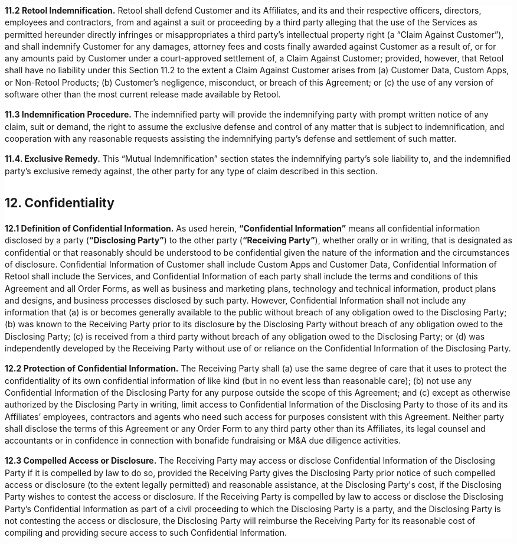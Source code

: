 **11.2 Retool Indemnification.** Retool shall defend Customer and its Affiliates, and its and their respective officers, directors, employees and contractors, from and against a suit or proceeding by a third party alleging that the use of the Services as permitted hereunder directly infringes or misappropriates a third party’s intellectual property right (a “Claim Against Customer”), and shall indemnify Customer for any damages, attorney fees and costs finally awarded against Customer as a result of, or for any amounts paid by Customer under a court-approved settlement of, a Claim Against Customer; provided, however, that Retool shall have no liability under this Section 11.2 to the extent a Claim Against Customer arises from (a) Customer Data, Custom Apps, or Non-Retool Products; (b) Customer’s negligence, misconduct, or breach of this Agreement; or (c) the use of any version of software other than the most current release made available by Retool.

**11.3 Indemnification Procedure.** The indemnified party will provide the indemnifying party with prompt written notice of any claim, suit or demand, the right to assume the exclusive defense and control of any matter that is subject to indemnification, and cooperation with any reasonable requests assisting the indemnifying party’s defense and settlement of such matter.

**11.4. Exclusive Remedy.** This “Mutual Indemnification” section states the indemnifying party’s sole liability to, and the indemnified party’s exclusive remedy against, the other party for any type of claim described in this section.

## 12. Confidentiality

**12.1 Definition of Confidential Information.** As used herein, **“Confidential Information”** means all confidential information disclosed by a party (**“Disclosing Party”**) to the other party (**“Receiving Party”**), whether orally or in writing, that is designated as confidential or that reasonably should be understood to be confidential given the nature of the information and the circumstances of disclosure. Confidential Information of Customer shall include Custom Apps and Customer Data, Confidential Information of Retool shall include the Services, and Confidential Information of each party shall include the terms and conditions of this Agreement and all Order Forms, as well as business and marketing plans, technology and technical information, product plans and designs, and business processes disclosed by such party. However, Confidential Information shall not include any information that (a) is or becomes generally available to the public without breach of any obligation owed to the Disclosing Party; (b) was known to the Receiving Party prior to its disclosure by the Disclosing Party without breach of any obligation owed to the Disclosing Party; (c) is received from a third party without breach of any obligation owed to the Disclosing Party; or (d) was independently developed by the Receiving Party without use of or reliance on the Confidential Information of the Disclosing Party.

**12.2 Protection of Confidential Information.** The Receiving Party shall (a) use the same degree of care that it uses to protect the confidentiality of its own confidential information of like kind (but in no event less than reasonable care); (b) not use any Confidential Information of the Disclosing Party for any purpose outside the scope of this Agreement; and (c) except as otherwise authorized by the Disclosing Party in writing, limit access to Confidential Information of the Disclosing Party to those of its and its Affiliates’ employees, contractors and agents who need such access for purposes consistent with this Agreement. Neither party shall disclose the terms of this Agreement or any Order Form to any third party other than its Affiliates, its legal counsel and accountants or in confidence in connection with bonafide fundraising or M&A due diligence activities.

**12.3 Compelled Access or Disclosure.** The Receiving Party may access or disclose Confidential Information of the Disclosing Party if it is compelled by law to do so, provided the Receiving Party gives the Disclosing Party prior notice of such compelled access or disclosure (to the extent legally permitted) and reasonable assistance, at the Disclosing Party's cost, if the Disclosing Party wishes to contest the access or disclosure. If the Receiving Party is compelled by law to access or disclose the Disclosing Party’s Confidential Information as part of a civil proceeding to which the Disclosing Party is a party, and the Disclosing Party is not contesting the access or disclosure, the Disclosing Party will reimburse the Receiving Party for its reasonable cost of compiling and providing secure access to such Confidential Information.
